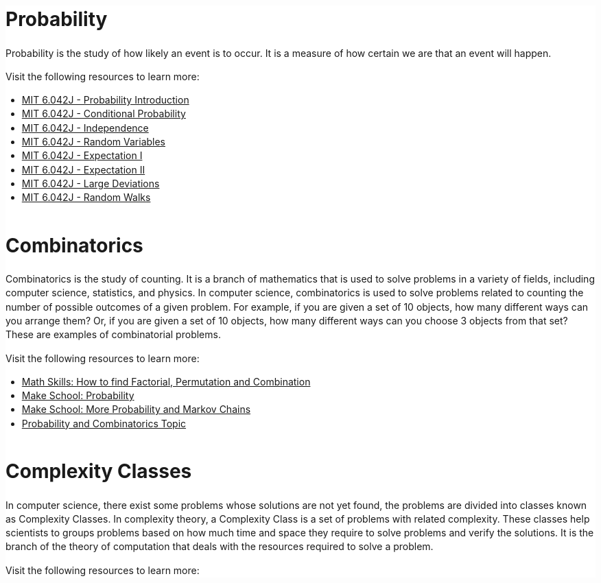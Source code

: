 # Probability

Probability is the study of how likely an event is to occur. It is a measure of how certain we are that an event will happen.

Visit the following resources to learn more:

* [MIT 6.042J - Probability Introduction](https://www.youtube.com/watch?v=SmFwFdESMHI&index=18&list=PLB7540DEDD482705B)
* [MIT 6.042J - Conditional Probability](https://www.youtube.com/watch?v=E6FbvM-FGZ8&index=19&list=PLB7540DEDD482705B)
* [MIT 6.042J - Independence](https://www.youtube.com/watch?v=l1BCv3qqW4A&index=20&list=PLB7540DEDD482705B)
* [MIT 6.042J - Random Variables](https://www.youtube.com/watch?v=MOfhhFaQdjw&list=PLB7540DEDD482705B&index=21)
* [MIT 6.042J - Expectation I](https://www.youtube.com/watch?v=gGlMSe7uEkA&index=22&list=PLB7540DEDD482705B)
* [MIT 6.042J - Expectation II](https://www.youtube.com/watch?v=oI9fMUqgfxY&index=23&list=PLB7540DEDD482705B)
* [MIT 6.042J - Large Deviations](https://www.youtube.com/watch?v=q4mwO2qS2z4&index=24&list=PLB7540DEDD482705B)
* [MIT 6.042J - Random Walks](https://www.youtube.com/watch?v=56iFMY8QW2k&list=PLB7540DEDD482705B&index=25)

# Combinatorics

Combinatorics is the study of counting. It is a branch of mathematics that is used to solve problems in a variety of fields, including computer science, statistics, and physics. In computer science, combinatorics is used to solve problems related to counting the number of possible outcomes of a given problem. For example, if you are given a set of 10 objects, how many different ways can you arrange them? Or, if you are given a set of 10 objects, how many different ways can you choose 3 objects from that set? These are examples of combinatorial problems.

Visit the following resources to learn more:

* [Math Skills: How to find Factorial, Permutation and Combination](https://www.youtube.com/watch?v=8RRo6Ti9d0U)
* [Make School: Probability](https://www.youtube.com/watch?v=sZkAAk9Wwa4)
* [Make School: More Probability and Markov Chains](https://www.youtube.com/watch?v=dNaJg-mLobQ)
* [Probability and Combinatorics Topic](https://www.khanacademy.org/math/probability/probability-and-combinatorics-topic)

# Complexity Classes

In computer science, there exist some problems whose solutions are not yet found, the problems are divided into classes known as Complexity Classes. In complexity theory, a Complexity Class is a set of problems with related complexity. These classes help scientists to groups problems based on how much time and space they require to solve problems and verify the solutions. It is the branch of the theory of computation that deals with the resources required to solve a problem.

Visit the following resources to learn more:
